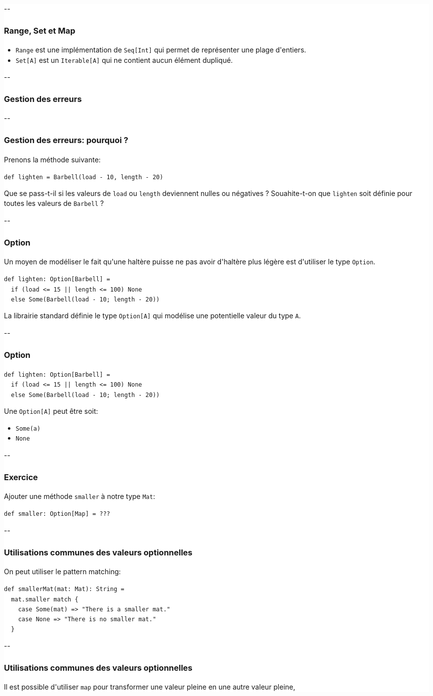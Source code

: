 
--

### Range, Set et Map
- `Range` est une implémentation de `Seq[Int]` qui permet de représenter une plage d'entiers.
- `Set[A]` est un `Iterable[A]` qui ne contient aucun élément dupliqué.

--

### Gestion des erreurs

--

### Gestion des erreurs: pourquoi ?
Prenons la méthode suivante:
```
def lighten = Barbell(load - 10, length - 20)
```
Que se pass-t-il si les valeurs de `load` ou `length` deviennent nulles ou négatives ?
Souahite-t-on que `lighten` soit définie pour toutes les valeurs de `Barbell` ?

--

### Option
Un moyen de modéliser le fait qu'une haltère puisse ne pas avoir d'haltère plus légère est
d'utiliser le type `Option`.
```
def lighten: Option[Barbell] =
  if (load <= 15 || length <= 100) None
  else Some(Barbell(load - 10; length - 20))
```
La librairie standard définie le type `Option[A]` qui modélise une potentielle valeur du type `A`.

--

### Option
```
def lighten: Option[Barbell] =
  if (load <= 15 || length <= 100) None
  else Some(Barbell(load - 10; length - 20))
```
Une `Option[A]` peut être soit:
- `Some(a)`
- `None`

--

### Exercice
Ajouter une méthode `smaller` à notre type `Mat`:
```
def smaller: Option[Map] = ???
```

--
### Utilisations communes des valeurs optionnelles
On peut utiliser le pattern matching:
```
def smallerMat(mat: Mat): String =
  mat.smaller match {
    case Some(mat) => "There is a smaller mat."
    case None => "There is no smaller mat."
  }
```
--
### Utilisations communes des valeurs optionnelles
Il est possible d'utiliser `map` pour transformer une valeur pleine en une autre valeur pleine,